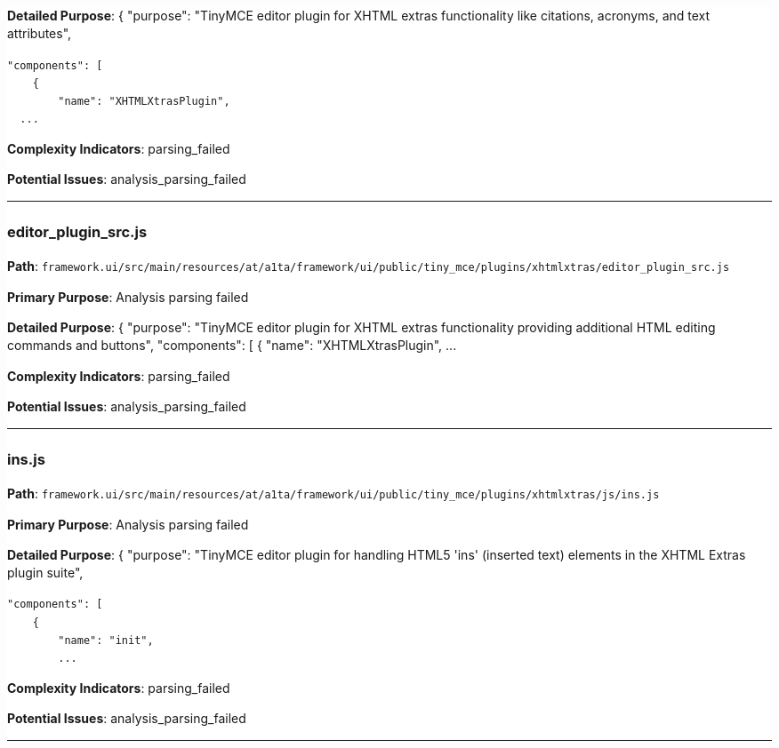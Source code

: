 **Detailed Purpose**: {
    "purpose": "TinyMCE editor plugin for XHTML extras functionality like citations, acronyms, and text attributes",
    
    "components": [
        {
            "name": "XHTMLXtrasPlugin",
      ...

**Complexity Indicators**: parsing_failed

**Potential Issues**: analysis_parsing_failed

---

### editor_plugin_src.js

**Path**: `framework.ui/src/main/resources/at/a1ta/framework/ui/public/tiny_mce/plugins/xhtmlxtras/editor_plugin_src.js`

**Primary Purpose**: Analysis parsing failed

**Detailed Purpose**: {
    "purpose": "TinyMCE editor plugin for XHTML extras functionality providing additional HTML editing commands and buttons",
    "components": [
        {
            "name": "XHTMLXtrasPlugin",
  ...

**Complexity Indicators**: parsing_failed

**Potential Issues**: analysis_parsing_failed

---

### ins.js

**Path**: `framework.ui/src/main/resources/at/a1ta/framework/ui/public/tiny_mce/plugins/xhtmlxtras/js/ins.js`

**Primary Purpose**: Analysis parsing failed

**Detailed Purpose**: {
    "purpose": "TinyMCE editor plugin for handling HTML5 'ins' (inserted text) elements in the XHTML Extras plugin suite",
    
    "components": [
        {
            "name": "init",
            ...

**Complexity Indicators**: parsing_failed

**Potential Issues**: analysis_parsing_failed

---
